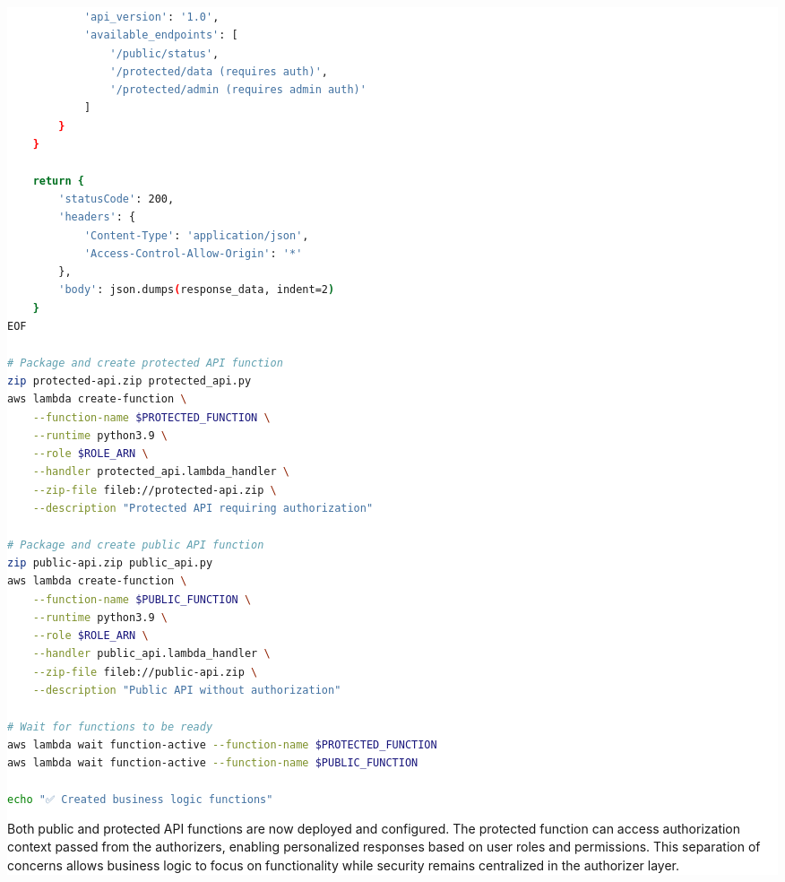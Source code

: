    ```bash
               'api_version': '1.0',
               'available_endpoints': [
                   '/public/status',
                   '/protected/data (requires auth)',
                   '/protected/admin (requires admin auth)'
               ]
           }
       }
       
       return {
           'statusCode': 200,
           'headers': {
               'Content-Type': 'application/json',
               'Access-Control-Allow-Origin': '*'
           },
           'body': json.dumps(response_data, indent=2)
       }
   EOF
   
   # Package and create protected API function
   zip protected-api.zip protected_api.py
   aws lambda create-function \
       --function-name $PROTECTED_FUNCTION \
       --runtime python3.9 \
       --role $ROLE_ARN \
       --handler protected_api.lambda_handler \
       --zip-file fileb://protected-api.zip \
       --description "Protected API requiring authorization"
   
   # Package and create public API function
   zip public-api.zip public_api.py
   aws lambda create-function \
       --function-name $PUBLIC_FUNCTION \
       --runtime python3.9 \
       --role $ROLE_ARN \
       --handler public_api.lambda_handler \
       --zip-file fileb://public-api.zip \
       --description "Public API without authorization"
   
   # Wait for functions to be ready
   aws lambda wait function-active --function-name $PROTECTED_FUNCTION
   aws lambda wait function-active --function-name $PUBLIC_FUNCTION
   
   echo "✅ Created business logic functions"
   ```

   Both public and protected API functions are now deployed and configured. The protected function can access authorization context passed from the authorizers, enabling personalized responses based on user roles and permissions. This separation of concerns allows business logic to focus on functionality while security remains centralized in the authorizer layer.
